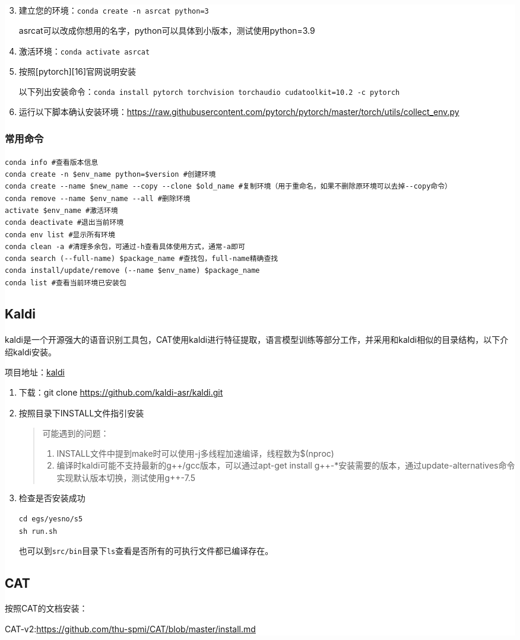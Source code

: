 3. 建立您的环境：`conda create -n asrcat python=3`

   asrcat可以改成你想用的名字，python可以具体到小版本，测试使用python=3.9

4. 激活环境：`conda activate asrcat`

4. 按照[pytorch][16]官网说明安装

   以下列出安装命令：`conda install pytorch torchvision torchaudio cudatoolkit=10.2 -c pytorch`

5. 运行以下脚本确认安装环境：https://raw.githubusercontent.com/pytorch/pytorch/master/torch/utils/collect_env.py

### 常用命令

```shell
conda info #查看版本信息
conda create -n $env_name python=$version #创建环境
conda create --name $new_name --copy --clone $old_name #复制环境（用于重命名，如果不删除原环境可以去掉--copy命令）
conda remove --name $env_name --all #删除环境
activate $env_name #激活环境
conda deactivate #退出当前环境
conda env list #显示所有环境
conda clean -a #清理多余包，可通过-h查看具体使用方式，通常-a即可
conda search (--full-name) $package_name #查找包，full-name精确查找
conda install/update/remove (--name $env_name) $package_name
conda list #查看当前环境已安装包
```

## Kaldi

kaldi是一个开源强大的语音识别工具包，CAT使用kaldi进行特征提取，语言模型训练等部分工作，并采用和kaldi相似的目录结构，以下介绍kaldi安装。

项目地址：[kaldi][19]

1. 下载：git clone https://github.com/kaldi-asr/kaldi.git

2. 按照目录下INSTALL文件指引安装

   > 可能遇到的问题：
   >
   > 1. INSTALL文件中提到make时可以使用-j多线程加速编译，线程数为$(nproc)
   > 2. 编译时kaldi可能不支持最新的g++/gcc版本，可以通过apt-get install g++-*安装需要的版本，通过update-alternatives命令实现默认版本切换，测试使用g++-7.5

3. 检查是否安装成功

   ```shell
   cd egs/yesno/s5
   sh run.sh
   ```

   也可以到`src/bin`目录下`ls`查看是否所有的可执行文件都已编译存在。

## CAT

按照CAT的文档安装：

CAT-v2:https://github.com/thu-spmi/CAT/blob/master/install.md


[17]: https://docs.conda.io/projects/conda/en/latest/user-guide/install/linux.html	"Conda Installation"
[18]: https://mirror.tuna.tsinghua.edu.cn/help/anaconda/	"Tuna Anaconda Help"
[19]: https://github.com/kaldi-asr/kaldi	"Kaldi"